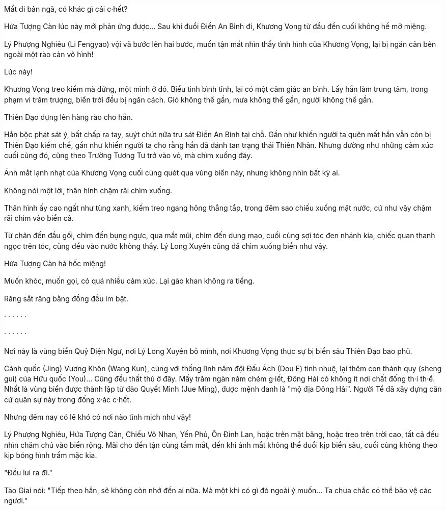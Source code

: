 Mất đi bản ngã, có khác gì cái c·hết?

Hứa Tượng Càn lúc này mới phản ứng được... Sau khi đuổi Điền An Bình đi, Khương Vọng từ đầu đến cuối không hề mở miệng.

Lý Phượng Nghiêu (Li Fengyao) vội vã bước lên hai bước, muốn tận mắt nhìn thấy tình hình của Khương Vọng, lại bị ngăn cản bên ngoài một rào cản vô hình!

Lúc này!

Khương Vọng treo kiếm mà đứng, một mình ở đó. Biểu tình bình tĩnh, lại có một cảm giác an bình. Lấy hắn làm trung tâm, trong phạm vi trăm trượng, biển trời đều bị ngăn cách. Gió không thể gần, mưa không thể gần, người không thể gần.

Thiên Đạo dựng lên hàng rào cho hắn.

Hắn bộc phát sát ý, bất chấp ra tay, suýt chút nữa tru sát Điền An Bình tại chỗ. Gần như khiến người ta quên mất hắn vẫn còn bị Thiên Đạo kiềm chế, gần như khiến người ta cho rằng hắn đã đánh tan trạng thái Thiên Nhân. Nhưng dường như những cảm xúc cuối cùng đó, cũng theo Trường Tương Tư trở vào vỏ, mà chìm xuống đáy.

Ánh mắt lạnh nhạt của Khương Vọng cuối cùng quét qua vùng biển này, nhưng không nhìn bất kỳ ai.

Không nói một lời, thân hình chậm rãi chìm xuống.

Thân hình ấy cao ngất như tùng xanh, kiếm treo ngang hông thẳng tắp, trong đêm sao chiếu xuống mặt nước, cứ như vậy chậm rãi chìm vào biển cả.

Từ chân đến đầu gối, chìm đến bụng ngực, qua mắt mũi, chìm đến dung mạo, cuối cùng sợi tóc đen nhánh kia, chiếc quan thanh ngọc trên tóc, cũng đều vào nước không thấy. Lý Long Xuyên cũng đã chìm xuống biển như vậy.

Hứa Tượng Càn há hốc miệng!

Muốn khóc, muốn gọi, có quá nhiều cảm xúc. Lại gào khan không ra tiếng.

Răng sắt răng bằng đồng đều im bặt.

· · · · · ·

· · · · · ·

Nơi này là vùng biển Quỷ Diện Ngư, nơi Lý Long Xuyên bỏ mình, nơi Khương Vọng thực sự bị biển sâu Thiên Đạo bao phủ.

Cảnh quốc (Jing) Vương Khôn (Wang Kun), cùng với thống lĩnh năm đội Đấu Ách (Dou E) tinh nhuệ, lại thêm con thánh quy (sheng gui) của Hữu quốc (You)... Cũng đều thất thủ ở đây. Mấy trăm ngàn năm chém g·iết, Đông Hải có không ít nơi chất đống th·i th·ể. Nhất là vùng biển được thành lập từ đảo Quyết Minh (Jue Ming), được mệnh danh là "mộ địa Đông Hải". Người Tề đã xây dựng căn cứ quân sự này trong đống x·ác c·hết.

Nhưng đêm nay có lẽ khó có nơi nào tĩnh mịch như vậy!

Lý Phượng Nghiêu, Hứa Tượng Càn, Chiếu Vô Nhan, Yến Phủ, Ôn Đinh Lan, hoặc trên mặt băng, hoặc treo trên trời cao, tất cả đều nhìn chăm chú vào biển rộng. Mãi cho đến tận cùng tầm mắt, đến khi ánh mắt không thể đuổi kịp biển sâu, cuối cùng không theo kịp bóng hình trầm mặc kia.

"Đều lui ra đi."

Tào Giai nói: "Tiếp theo hắn, sẽ không còn nhớ đến ai nữa. Mà một khi có gì đó ngoài ý muốn... Ta chưa chắc có thể bảo vệ các ngươi."
